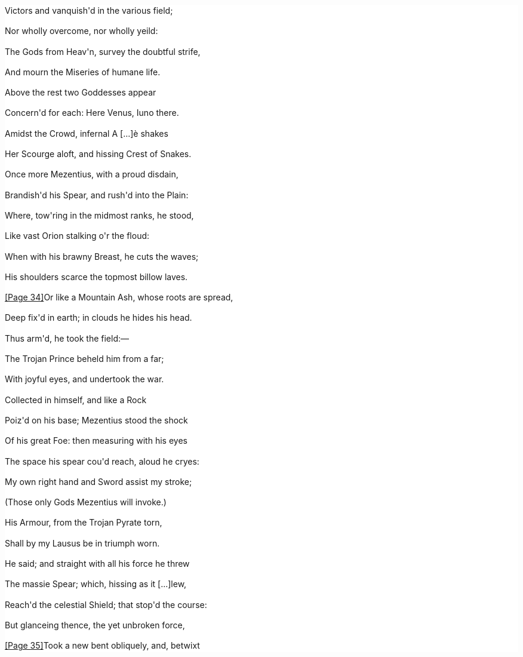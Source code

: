 Victors and vanquish'd in the various field;

Nor wholly overcome, nor wholly yeild:

The Gods from Heav'n, survey the doubtful strife,

And mourn the Miseries of humane life.

Above the rest two Goddesses appear

Concern'd for each: Here Venus, Iuno there.

Amidst the Crowd, infernal A [...]è shakes

Her Scourge aloft, and hissing Crest of Snakes.

Once more Mezentius, with a proud disdain,

Brandish'd his Spear, and rush'd into the Plain:

Where, tow'ring in the midmost ranks, he stood,

Like vast Orion stalking o'r the floud:

When with his brawny Breast, he cuts the waves;

His shoulders scarce the topmost billow laves.

[[Page 34]](http://eebo.chadwyck.com/downloadtiff?vid=58020&page=38)Or like a
Mountain Ash, whose roots are spread,

Deep fix'd in earth; in clouds he hides his head.

Thus arm'd, he took the field:—

The Trojan Prince beheld him from a far;

With joyful eyes, and undertook the war.

Collected in himself, and like a Rock

Poiz'd on his base; Mezentius stood the shock

Of his great Foe: then measuring with his eyes

The space his spear cou'd reach, aloud he cryes:

My own right hand and Sword assist my stroke;

(Those only Gods Mezentius will invoke.)

His Armour, from the Trojan Pyrate torn,

Shall by my Lausus be in triumph worn.

He said; and straight with all his force he threw

The massie Spear; which, hissing as it  [...]lew,

Reach'd the celestial Shield; that stop'd the course:

But glanceing thence, the yet unbroken force,

[[Page 35]](http://eebo.chadwyck.com/downloadtiff?vid=58020&page=38)Took a new
bent obliquely, and, betwixt
